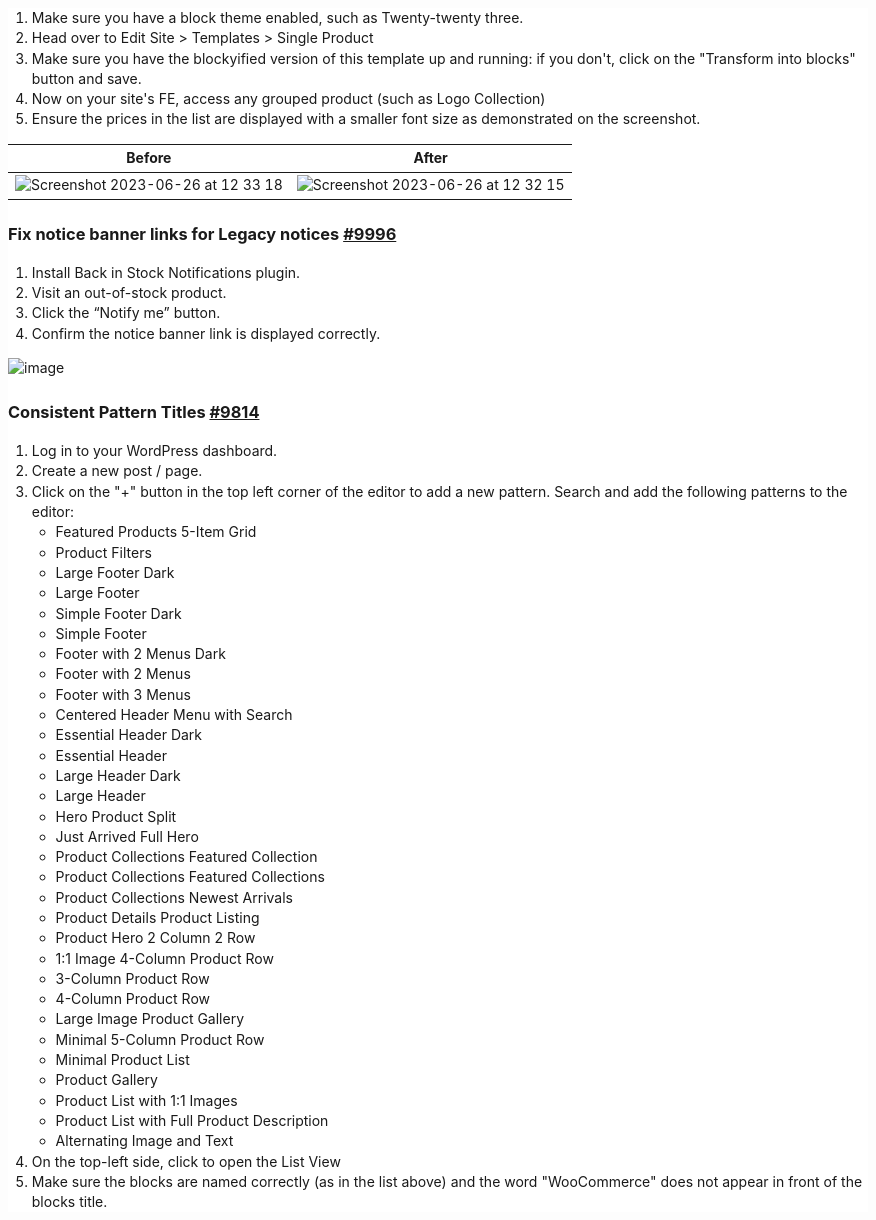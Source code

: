 1. Make sure you have a block theme enabled, such as Twenty-twenty three.
2. Head over to Edit Site > Templates > Single Product
3. Make sure you have the blockyified version of this template up and running: if you don't, click on the "Transform into blocks" button and save.
4. Now on your site's FE, access any grouped product (such as Logo Collection)
5. Ensure the prices in the list are displayed with a smaller font size as demonstrated on the screenshot.

| Before | After |
| ------ | ----- |
| <img width="1107" alt="Screenshot 2023-06-26 at 12 33 18" src="https://github.com/woocommerce/woocommerce-blocks/assets/15730971/2a42ad75-bdf1-4229-a2a1-bc1495a5d8b6"> | <img width="1029" alt="Screenshot 2023-06-26 at 12 32 15" src="https://github.com/woocommerce/woocommerce-blocks/assets/15730971/07959a5c-808b-44bf-aa50-a66513ebb533"> |

### Fix notice banner links for Legacy notices [#9996](https://github.com/woocommerce/woocommerce-blocks/pull/9996)

1. Install Back in Stock Notifications plugin.
2. Visit an out-of-stock product.
3. Click the “Notify me” button.
4. Confirm the notice banner link is displayed correctly.

![image](https://github.com/woocommerce/woocommerce-blocks/assets/11503784/0f864388-d605-46cc-8749-041dca830eb3)

### Consistent Pattern Titles [#9814](https://github.com/woocommerce/woocommerce-blocks/pull/9814)

1. Log in to your WordPress dashboard.
2. Create a new post / page.
3. Click on the "+" button in the top left corner of the editor to add a new pattern. Search and add the following patterns to the editor:
	- Featured Products 5-Item Grid
	- Product Filters
	- Large Footer Dark
	- Large Footer
	- Simple Footer Dark
	- Simple Footer
	- Footer with 2 Menus Dark
	- Footer with 2 Menus
	- Footer with 3 Menus
	- Centered Header Menu with Search
	- Essential Header Dark
	- Essential Header
	- Large Header Dark
	- Large Header
	- Hero Product Split
	- Just Arrived Full Hero
	- Product Collections Featured Collection
	- Product Collections Featured Collections
	- Product Collections Newest Arrivals
	- Product Details Product Listing
	- Product Hero 2 Column 2 Row
	- 1:1 Image 4-Column Product Row
	- 3-Column Product Row
	- 4-Column Product Row
	- Large Image Product Gallery
	- Minimal 5-Column Product Row
	- Minimal Product List
	- Product Gallery
	- Product List with 1:1 Images
	- Product List with Full Product Description
	- Alternating Image and Text
4. On the top-left side, click to open the List View
5. Make sure the blocks are named correctly (as in the list above) and the word "WooCommerce" does not appear in front of the blocks title.
